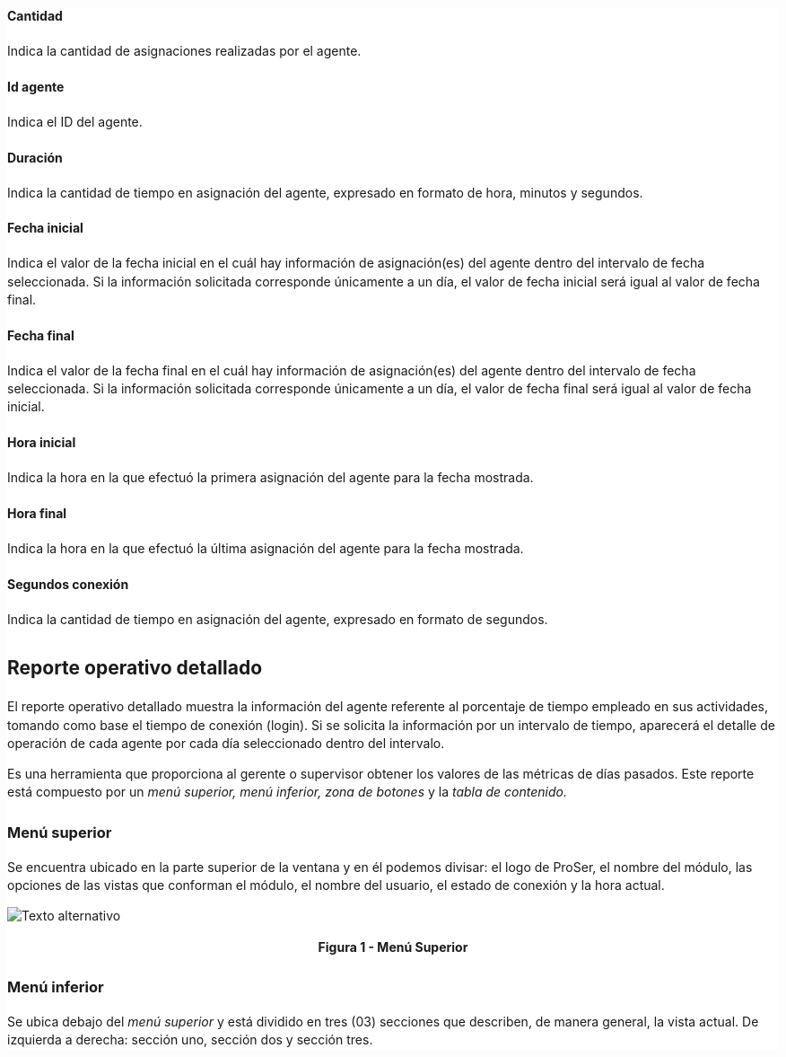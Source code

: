 #### Cantidad
Indica la cantidad de asignaciones realizadas por el agente.

#### Id agente
Indica el ID del agente.

#### Duración
Indica la cantidad de tiempo en asignación del agente, expresado en formato de hora, minutos y segundos.

#### Fecha inicial
Indica el valor de la fecha inicial en el cuál hay información de 
asignación(es) del agente dentro del intervalo de fecha seleccionada. Si la información solicitada corresponde únicamente a un día, el valor de fecha inicial será igual al valor de fecha final.

#### Fecha final
Indica el valor de la fecha final en el cuál hay información de 
asignación(es) del agente dentro del intervalo de fecha seleccionada. Si la información solicitada corresponde únicamente a un día, el valor de fecha final será igual al valor de fecha inicial.

#### Hora inicial
Indica la hora en la que efectuó la primera asignación del agente para la fecha mostrada.

#### Hora final
Indica la hora en la que efectuó la última asignación del agente para la fecha mostrada.

#### Segundos conexión
Indica la cantidad de tiempo en asignación del agente, expresado en formato de segundos.

## Reporte operativo detallado
El reporte operativo detallado muestra la información del agente referente al porcentaje de tiempo empleado en sus actividades, tomando como base el tiempo de conexión (login). Si se solicita la información por un intervalo de tiempo, aparecerá el detalle de operación de cada agente por cada día seleccionado dentro del intervalo.  

Es una herramienta que proporciona al gerente o supervisor obtener los valores de las métricas de días pasados. Este reporte está compuesto por un *menú superior, menú inferior, zona de botones* y la *tabla de contenido.*

### Menú superior 
Se encuentra ubicado en la parte superior de la ventana y en él podemos divisar: el logo de ProSer, el nombre del módulo, las opciones de las vistas que conforman el módulo, el nombre del usuario, el estado de conexión y la hora actual.

![Texto alternativo](/img/04-reports/03-operation/01-detailed-operating/2.jpg) 
**<center> Figura 1 - Menú Superior </center>**

### Menú inferior 
Se ubica debajo del *menú superior* y está dividido en tres (03) secciones que describen, de manera general, la vista actual. De izquierda a derecha: sección uno, sección dos y sección tres.
